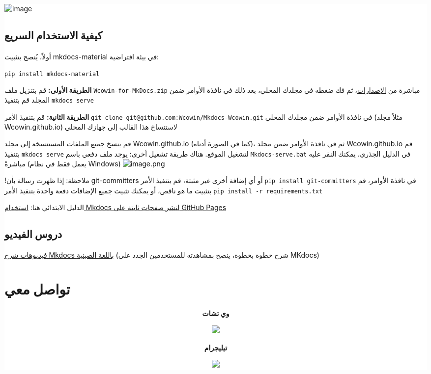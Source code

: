 <img width="1363" alt="image" src="https://s2.loli.net/2025/02/13/M7dgcDiGOI28PQs.png">

</center>

## كيفية الاستخدام السريع  

أولاً، يُنصح بتثبيت mkdocs-material في بيئة افتراضية:

```bash
pip install mkdocs-material
```

**الطريقة الأولى:**
قم بتنزيل ملف `Wcowin-for-MkDocs.zip` مباشرة من [الإصدارات](https://github.com/Wcowin/Mkdocs-Wcowin/releases)، ثم فك ضغطه في مجلدك المحلي، بعد ذلك في نافذة الأوامر ضمن المجلد قم بتنفيذ `mkdocs serve`

**الطريقة الثانية:**
قم بتنفيذ الأمر `git clone git@github.com:Wcowin/Mkdocs-Wcowin.git` في نافذة الأوامر ضمن مجلدك المحلي (مثلاً مجلد Wcowin.github.io) لاستنساخ هذا القالب إلى جهازك المحلي

قم بنسخ جميع الملفات المستنسخة إلى مجلد Wcowin.github.io (كما في الصورة أدناه)، ثم في نافذة الأوامر ضمن مجلد Wcowin.github.io قم بتنفيذ `mkdocs serve` لتشغيل الموقع. هناك طريقة تشغيل أخرى: يوجد ملف دفعي باسم `Mkdocs-serve.bat` في الدليل الجذري، يمكنك النقر عليه مباشرةً (يعمل فقط في نظام Windows)
![image.png](https://s2.loli.net/2025/01/02/nsDEbN5OPk3atcp.png)

!ملاحظة: إذا ظهرت رسالة بأن git-committers أو أي إضافة أخرى غير مثبتة، قم بتنفيذ الأمر `pip install git-committers` في نافذة الأوامر، قم بتثبيت ما هو ناقص، أو يمكنك تثبيت جميع الإضافات دفعة واحدة بتنفيذ الأمر `pip install -r requirements.txt`  

الدليل الابتدائي هنا: [استخدام Mkdocs لنشر صفحات ثابتة على GitHub Pages](https://raw.githubusercontent.com/Wcowin/Mkdocs-Wcowin/main/سريع-البدء.md)

## دروس الفيديو

[فيديوهات شرح Mkdocs باللغة الصينية](https://space.bilibili.com/1407028951/lists/4566631?type=series) (شرح خطوة بخطوة، ينصح بمشاهدته للمستخدمين الجدد على MKdocs)

# تواصل معي

<center>

**وي تشات**  
  <a href="https://pic3.zhimg.com/80/v2-5ef3dde831c9d0a41fe35fabb0cb8784_1440w.webp" target="_blank">
   <center>
    <img src="https://pic3.zhimg.com/80/v2-5ef3dde831c9d0a41fe35fabb0cb8784_1440w.webp" style="width: 450px; height: auto;">
    </center>  
  </a>  

**تيليجرام**

  <a href="https://t.me/wecowin" target="_blank" >
   <center>
    <img src="https://pica.zhimg.com/80/v2-d5876bc0c8c756ecbba8ff410ed29c14_1440w.webp" style="width: 450px; height: auto;">
    </center>  
  </a>
